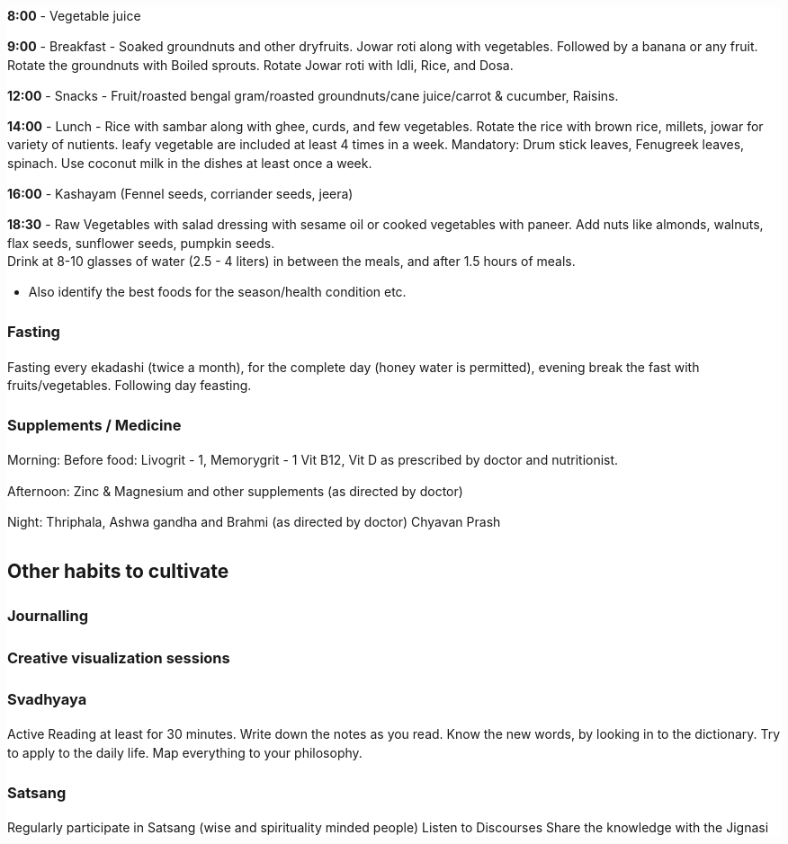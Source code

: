 **8:00** - Vegetable juice

**9:00** - Breakfast - Soaked groundnuts and other dryfruits. Jowar roti along with vegetables. Followed by a banana or any fruit. Rotate the groundnuts with Boiled sprouts. Rotate Jowar roti with Idli, Rice, and Dosa. 

**12:00** - Snacks - Fruit/roasted bengal gram/roasted groundnuts/cane juice/carrot & cucumber, Raisins.

**14:00** - Lunch - Rice with sambar along with ghee, curds, and few vegetables. Rotate the rice with brown rice, millets, jowar for variety of nutients. leafy vegetable are included at least 4 times in a week. Mandatory: Drum stick leaves, Fenugreek leaves, spinach. Use coconut milk in the dishes at least once a week.

**16:00** - Kashayam (Fennel seeds, corriander seeds, jeera)

**18:30** - Raw Vegetables with salad dressing with sesame oil or cooked vegetables with paneer. Add nuts like almonds, walnuts, flax seeds, sunflower seeds, pumpkin seeds.  
Drink at 8-10 glasses of water (2.5 - 4 liters) in between the meals, and after 1.5 hours of meals.
* Also identify the best foods for the season/health condition etc.

### Fasting
Fasting every ekadashi (twice a month), for the complete day (honey water is permitted), evening break the fast with fruits/vegetables.
Following day feasting.

### Supplements / Medicine

Morning: 
Before food: Livogrit - 1, Memorygrit - 1
Vit B12, Vit D as prescribed by doctor and nutritionist.

Afternoon: 
Zinc & Magnesium and other supplements (as directed by doctor)

Night: 
Thriphala, Ashwa gandha and Brahmi (as directed by doctor)
Chyavan Prash

## Other habits to cultivate

### Journalling

### Creative visualization sessions

### Svadhyaya
Active Reading at least for 30 minutes. Write down the notes as you read. Know the new words, by looking in to the dictionary. Try to apply to the daily life. Map everything to your philosophy.

### Satsang
Regularly participate in Satsang (wise and spirituality minded people)
Listen to Discourses
Share the knowledge with the Jignasi

